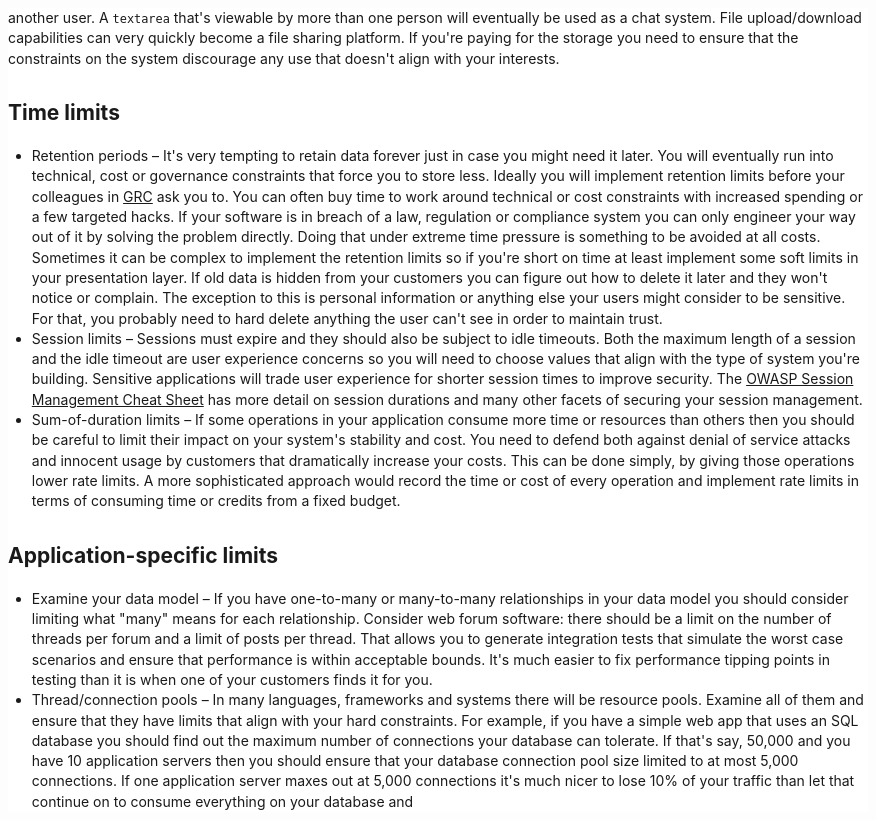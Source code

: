   another user. A `textarea` that's viewable by more than one person will
  eventually be used as a chat system. File upload/download capabilities can
  very quickly become a file sharing platform. If you're paying for the
  storage you need to ensure that the constraints on the system discourage any
  use that doesn't align with your interests.

## Time limits

- Retention periods – It's very tempting to retain data forever just in case
  you might need it later. You will eventually run into technical, cost or
  governance constraints that force you to store less. Ideally you will
  implement retention limits before your colleagues in
  [GRC](https://en.wikipedia.org/wiki/Governance,_risk_management,_and_compliance)
  ask you to. You can often buy time to work around technical or cost
  constraints with increased spending or a few targeted hacks. If your
  software is in breach of a law, regulation or compliance system you can only
  engineer your way out of it by solving the problem directly. Doing that
  under extreme time pressure is something to be avoided at all costs.
  Sometimes it can be complex to implement the retention limits so if you're
  short on time at least implement some soft limits in your presentation
  layer. If old data is hidden from your customers you can figure out how to
  delete it later and they won't notice or complain. The exception to this is
  personal information or anything else your users might consider to be
  sensitive. For that, you probably need to hard delete anything the user
  can't see in order to maintain trust.
- Session limits – Sessions must expire and they should also be subject to
  idle timeouts. Both the maximum length of a session and the idle timeout are
  user experience concerns so you will need to choose values that align with
  the type of system you're building. Sensitive applications will trade user
  experience for shorter session times to improve security. The [OWASP Session
  Management Cheat
  Sheet](https://cheatsheetseries.owasp.org/cheatsheets/Session_Management_Cheat_Sheet.html#session-expiration)
  has more detail on session durations and many other facets of securing your
  session management.
- Sum-of-duration limits – If some operations in your application consume more
  time or resources than others then you should be careful to limit their
  impact on your system's stability and cost. You need to defend both against
  denial of service attacks and innocent usage by customers that dramatically
  increase your costs. This can be done simply, by giving those operations
  lower rate limits. A more sophisticated approach would record the time or
  cost of every operation and implement rate limits in terms of consuming time
  or credits from a fixed budget.

## Application-specific limits

- Examine your data model – If you have one-to-many or many-to-many
  relationships in your data model you should consider limiting what "many"
  means for each relationship. Consider web forum software: there should be a
  limit on the number of threads per forum and a limit of posts per thread.
  That allows you to generate integration tests that simulate the worst case
  scenarios and ensure that performance is within acceptable bounds. It's much
  easier to fix performance tipping points in testing than it is when one of
  your customers finds it for you.
- Thread/connection pools – In many languages, frameworks and systems there will be
  resource pools. Examine all of them and ensure that they have limits that
  align with your hard constraints. For example, if you have a simple web app
  that uses an SQL database you should find out the maximum number of
  connections your database can tolerate. If that's say, 50,000 and you have
  10 application servers then you should ensure that your database connection
  pool size limited to at most 5,000 connections. If one application server
  maxes out at 5,000 connections it's much nicer to lose 10% of your traffic
  than let that continue on to consume everything on your database and